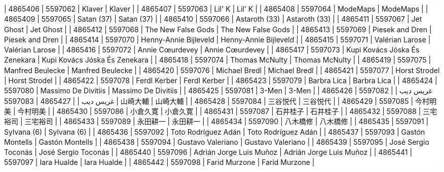 | 4865406 | 5597062 | Klaver | Klaver |
| 4865407 | 5597063 | Lil' K | Lil' K |
| 4865408 | 5597064 | ModeMaps | ModeMaps |
| 4865409 | 5597065 | Satan (37) | Satan (37) |
| 4865410 | 5597066 | Astaroth (33) | Astaroth (33) |
| 4865411 | 5597067 | Jet Ghost | Jet Ghost |
| 4865412 | 5597068 | The New False Gods | The New False Gods |
| 4865413 | 5597069 | Piesek and Dren | Piesek and Dren |
| 4865414 | 5597070 | Henny-Annie Bijleveld | Henny-Annie Bijleveld |
| 4865415 | 5597071 | Valérian Larose | Valérian Larose |
| 4865416 | 5597072 | Annie Cœurdevey | Annie Cœurdevey |
| 4865417 | 5597073 | Kupi Kovács Jóska És Zenekara | Kupi Kovács Jóska És Zenekara |
| 4865418 | 5597074 | Thomas McNulty | Thomas McNulty |
| 4865419 | 5597075 | Manfred Beulecke | Manfred Beulecke |
| 4865420 | 5597076 | Michael Bredl | Michael Bredl |
| 4865421 | 5597077 | Horst Strodel | Horst Strodel |
| 4865422 | 5597078 | Ferdl Kerber | Ferdl Kerber |
| 4865423 | 5597079 | Barbra Lica | Barbra Lica |
| 4865424 | 5597080 | Massimo De Divitiis | Massimo De Divitiis |
| 4865425 | 5597081 | 3-Men | 3-Men |
| 4865426 | 5597082 | غريس ديب | غريس ديب |
| 4865427 | 5597083 | 山崎大輔 | 山崎大輔 |
| 4865428 | 5597084 | 三谷悦代 | 三谷悦代 |
| 4865429 | 5597085 | 今村明美 | 今村明美 |
| 4865430 | 5597086 | 小倉久寛 | 小倉久寛 |
| 4865431 | 5597087 | 石井桂子 | 石井桂子 |
| 4865432 | 5597088 | 三宅裕司 | 三宅裕司 |
| 4865433 | 5597089 | 永田耕一 | 永田耕一 |
| 4865434 | 5597090 | 八木橋修 | 八木橋修 |
| 4865435 | 5597091 | Sylvana (6) | Sylvana (6) |
| 4865436 | 5597092 | Toto Rodríguez Adán | Toto Rodríguez Adán |
| 4865437 | 5597093 | Gastón Montells | Gastón Montells |
| 4865438 | 5597094 | Gustavo Valeriano | Gustavo Valeriano |
| 4865439 | 5597095 | José Sergio Toconás | José Sergio Toconás |
| 4865440 | 5597096 | Adrián Jorge Luis Muñoz | Adrián Jorge Luis Muñoz |
| 4865441 | 5597097 | Iara Hualde | Iara Hualde |
| 4865442 | 5597098 | Farid Murzone | Farid Murzone |
